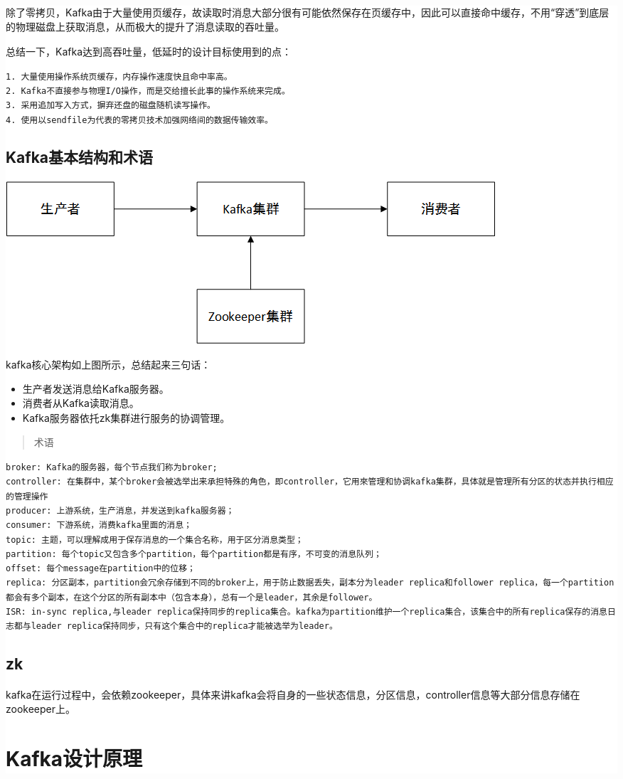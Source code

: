 除了零拷贝，Kafka由于大量使用页缓存，故读取时消息大部分很有可能依然保存在页缓存中，因此可以直接命中缓存，不用“穿透”到底层的物理磁盘上获取消息，从而极大的提升了消息读取的吞吐量。

总结一下，Kafka达到高吞吐量，低延时的设计目标使用到的点：

```
1. 大量使用操作系统页缓存，内存操作速度快且命中率高。
2. Kafka不直接参与物理I/O操作，而是交给擅长此事的操作系统来完成。
3. 采用追加写入方式，摒弃还盘的磁盘随机读写操作。
4. 使用以sendfile为代表的零拷贝技术加强网络间的数据传输效率。
```

## Kafka基本结构和术语

![Kafka_struct](./Kafka_struct.png)

kafka核心架构如上图所示，总结起来三句话：

- 生产者发送消息给Kafka服务器。
- 消费者从Kafka读取消息。
- Kafka服务器依托zk集群进行服务的协调管理。

> 术语

```properties
broker: Kafka的服务器，每个节点我们称为broker;
controller: 在集群中，某个broker会被选举出来承担特殊的角色，即controller，它用來管理和协调kafka集群，具体就是管理所有分区的状态并执行相应的管理操作
producer: 上游系统，生产消息，并发送到kafka服务器；
consumer: 下游系统，消费kafka里面的消息；
topic: 主题，可以理解成用于保存消息的一个集合名称，用于区分消息类型；
partition: 每个topic又包含多个partition，每个partition都是有序，不可变的消息队列；
offset: 每个message在partition中的位移；
replica: 分区副本，partition会冗余存储到不同的broker上，用于防止数据丢失，副本分为leader replica和follower replica，每一个partition都会有多个副本，在这个分区的所有副本中（包含本身），总有一个是leader，其余是follower。
ISR: in-sync replica,与leader replica保持同步的replica集合。kafka为partition维护一个replica集合，该集合中的所有replica保存的消息日志都与leader replica保持同步，只有这个集合中的replica才能被选举为leader。
```

## zk

kafka在运行过程中，会依赖zookeeper，具体来讲kafka会将自身的一些状态信息，分区信息，controller信息等大部分信息存储在zookeeper上。

# Kafka设计原理
